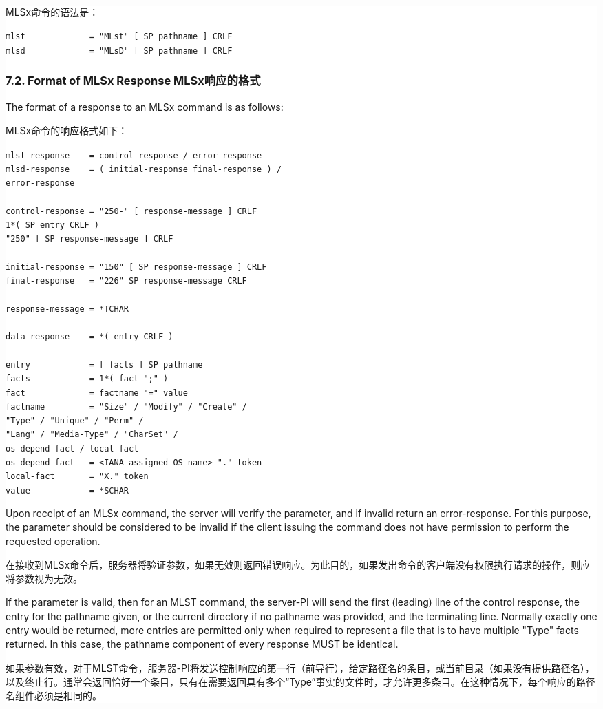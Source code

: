 MLSx命令的语法是：

```
mlst             = "MLst" [ SP pathname ] CRLF
mlsd             = "MLsD" [ SP pathname ] CRLF
```

### 7.2. Format of MLSx Response MLSx响应的格式

The format of a response to an MLSx command is as follows:

MLSx命令的响应格式如下：

```
mlst-response    = control-response / error-response
mlsd-response    = ( initial-response final-response ) /
error-response

control-response = "250-" [ response-message ] CRLF
1*( SP entry CRLF )
"250" [ SP response-message ] CRLF

initial-response = "150" [ SP response-message ] CRLF
final-response   = "226" SP response-message CRLF

response-message = *TCHAR

data-response    = *( entry CRLF )

entry            = [ facts ] SP pathname
facts            = 1*( fact ";" )
fact             = factname "=" value
factname         = "Size" / "Modify" / "Create" /
"Type" / "Unique" / "Perm" /
"Lang" / "Media-Type" / "CharSet" /
os-depend-fact / local-fact
os-depend-fact   = <IANA assigned OS name> "." token
local-fact       = "X." token
value            = *SCHAR
```

Upon receipt of an MLSx command, the server will verify the parameter, and if invalid return an error-response. For this purpose, the parameter should be considered to be invalid if the client issuing the command does not have permission to perform the requested operation.

在接收到MLSx命令后，服务器将验证参数，如果无效则返回错误响应。为此目的，如果发出命令的客户端没有权限执行请求的操作，则应将参数视为无效。

If the parameter is valid, then for an MLST command, the server-PI will send the first (leading) line of the control response, the entry for the pathname given, or the current directory if no pathname was provided, and the terminating line. Normally exactly one entry would be returned, more entries are permitted only when required to represent a file that is to have multiple "Type" facts returned. In this case, the pathname component of every response MUST be identical.

如果参数有效，对于MLST命令，服务器-PI将发送控制响应的第一行（前导行），给定路径名的条目，或当前目录（如果没有提供路径名），以及终止行。通常会返回恰好一个条目，只有在需要返回具有多个“Type”事实的文件时，才允许更多条目。在这种情况下，每个响应的路径名组件必须是相同的。
